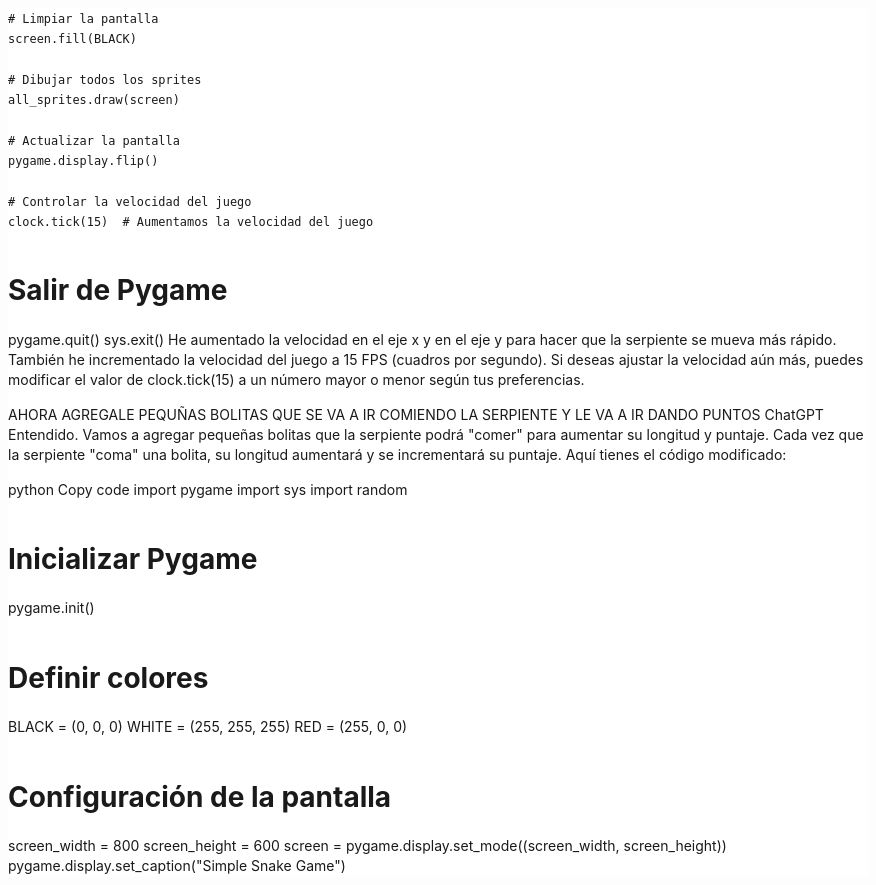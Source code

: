     # Limpiar la pantalla
    screen.fill(BLACK)

    # Dibujar todos los sprites
    all_sprites.draw(screen)

    # Actualizar la pantalla
    pygame.display.flip()

    # Controlar la velocidad del juego
    clock.tick(15)  # Aumentamos la velocidad del juego

# Salir de Pygame
pygame.quit()
sys.exit()
He aumentado la velocidad en el eje x y en el eje y para hacer que la serpiente se mueva más rápido. También he incrementado la velocidad del juego a 15 FPS (cuadros por segundo). Si deseas ajustar la velocidad aún más, puedes modificar el valor de clock.tick(15) a un número mayor o menor según tus preferencias.

AHORA AGREGALE PEQUÑAS BOLITAS QUE SE VA A IR COMIENDO LA SERPIENTE Y LE VA A IR DANDO PUNTOS
ChatGPT
Entendido. Vamos a agregar pequeñas bolitas que la serpiente podrá "comer" para aumentar su longitud y puntaje. Cada vez que la serpiente "coma" una bolita, su longitud aumentará y se incrementará su puntaje. Aquí tienes el código modificado:

python
Copy code
import pygame
import sys
import random

# Inicializar Pygame
pygame.init()

# Definir colores
BLACK = (0, 0, 0)
WHITE = (255, 255, 255)
RED = (255, 0, 0)

# Configuración de la pantalla
screen_width = 800
screen_height = 600
screen = pygame.display.set_mode((screen_width, screen_height))
pygame.display.set_caption("Simple Snake Game")

